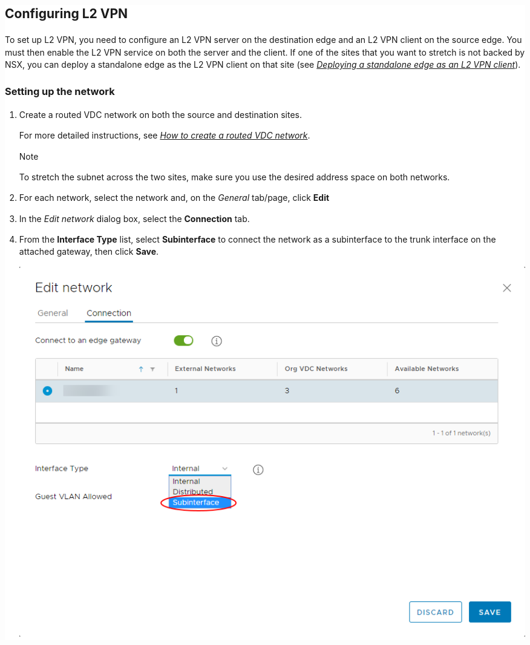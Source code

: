 ## Configuring L2 VPN

To set up L2 VPN, you need to configure an L2 VPN server on the destination edge and an L2 VPN client on the source edge. You must then enable the L2 VPN service on both the server and the client. If one of the sites that you want to stretch is not backed by NSX, you can deploy a standalone edge as the L2 VPN client on that site (see [*Deploying a standalone edge as an L2 VPN client*](#deploying-a-standalone-edge-as-an-l2-vpn-client)).

### Setting up the network

1. Create a routed VDC network on both the source and destination sites.

    For more detailed instructions, see [*How to create a routed VDC network*](vmw-how-create-routed-network.md).

    > [!NOTE]
    > To stretch the subnet across the two sites, make sure you use the desired address space on both networks.

2. For each network, select the network and, on the *General* tab/page, click **Edit**

3. In the *Edit network* dialog box, select the **Connection** tab.

4. From the **Interface Type** list, select **Subinterface** to connect the network as a subinterface to the trunk interface on the attached gateway, then click **Save**.

    ![Convert network to subinterface](images/vmw-vcd-network-subinterface.png)
